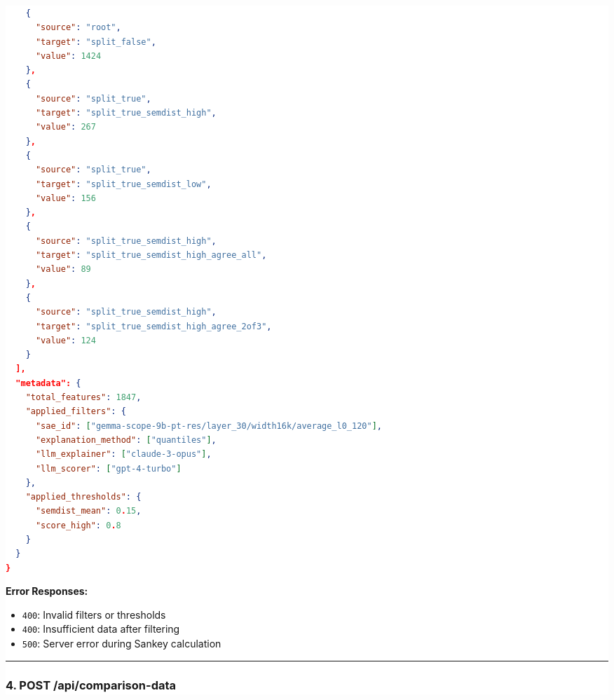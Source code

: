 ```json
    {
      "source": "root",
      "target": "split_false",
      "value": 1424
    },
    {
      "source": "split_true",
      "target": "split_true_semdist_high",
      "value": 267
    },
    {
      "source": "split_true",
      "target": "split_true_semdist_low",
      "value": 156
    },
    {
      "source": "split_true_semdist_high",
      "target": "split_true_semdist_high_agree_all",
      "value": 89
    },
    {
      "source": "split_true_semdist_high",
      "target": "split_true_semdist_high_agree_2of3",
      "value": 124
    }
  ],
  "metadata": {
    "total_features": 1847,
    "applied_filters": {
      "sae_id": ["gemma-scope-9b-pt-res/layer_30/width16k/average_l0_120"],
      "explanation_method": ["quantiles"],
      "llm_explainer": ["claude-3-opus"],
      "llm_scorer": ["gpt-4-turbo"]
    },
    "applied_thresholds": {
      "semdist_mean": 0.15,
      "score_high": 0.8
    }
  }
}
```

**Error Responses:**
- `400`: Invalid filters or thresholds
- `400`: Insufficient data after filtering
- `500`: Server error during Sankey calculation

---

### 4. POST /api/comparison-data
